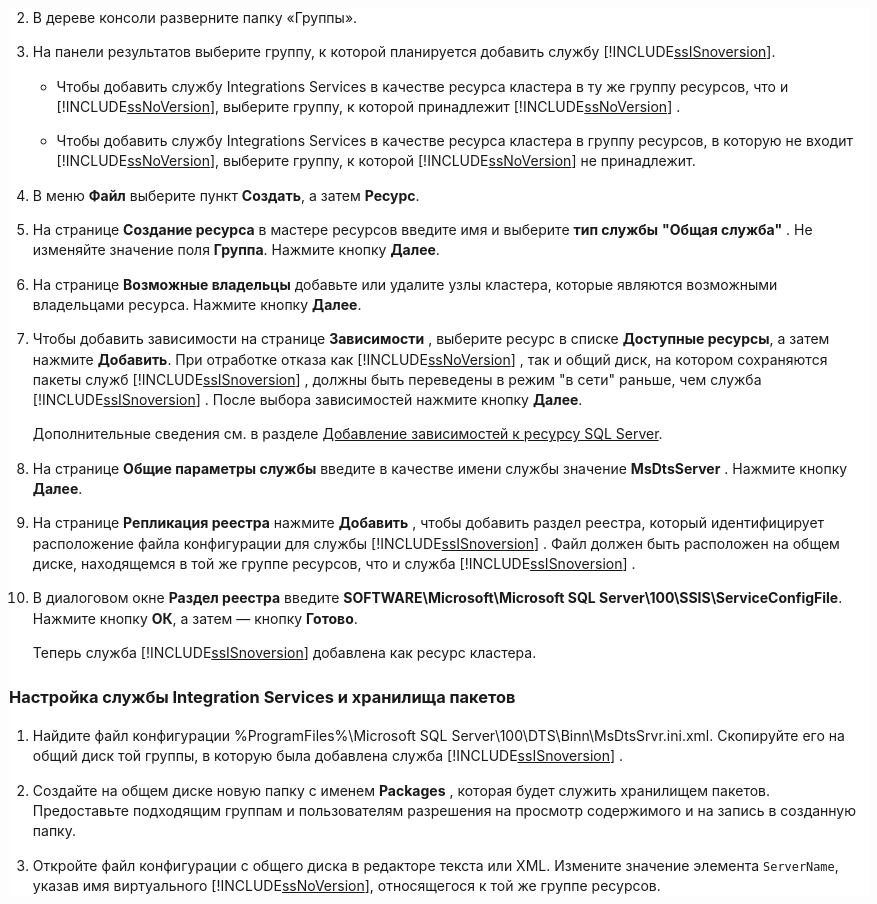 2.  В дереве консоли разверните папку «Группы».  
  
3.  На панели результатов выберите группу, к которой планируется добавить службу [!INCLUDE[ssISnoversion](../includes/ssisnoversion-md.md)].  
  
    -   Чтобы добавить службу Integrations Services в качестве ресурса кластера в ту же группу ресурсов, что и [!INCLUDE[ssNoVersion](../includes/ssnoversion-md.md)], выберите группу, к которой принадлежит [!INCLUDE[ssNoVersion](../includes/ssnoversion-md.md)] .  
  
    -   Чтобы добавить службу Integrations Services в качестве ресурса кластера в группу ресурсов, в которую не входит [!INCLUDE[ssNoVersion](../includes/ssnoversion-md.md)], выберите группу, к которой [!INCLUDE[ssNoVersion](../includes/ssnoversion-md.md)] не принадлежит.  
  
4.  В меню **Файл** выберите пункт **Создать**, а затем **Ресурс**.  
  
5.  На странице **Создание ресурса** в мастере ресурсов введите имя и выберите **тип службы** **"Общая служба"** . Не изменяйте значение поля **Группа**. Нажмите кнопку **Далее**.  
  
6.  На странице **Возможные владельцы** добавьте или удалите узлы кластера, которые являются возможными владельцами ресурса. Нажмите кнопку **Далее**.  
  
7.  Чтобы добавить зависимости на странице **Зависимости** , выберите ресурс в списке **Доступные ресурсы**, а затем нажмите **Добавить**. При отработке отказа как [!INCLUDE[ssNoVersion](../includes/ssnoversion-md.md)] , так и общий диск, на котором сохраняются пакеты служб [!INCLUDE[ssISnoversion](../includes/ssisnoversion-md.md)] , должны быть переведены в режим "в сети" раньше, чем служба [!INCLUDE[ssISnoversion](../includes/ssisnoversion-md.md)] . После выбора зависимостей нажмите кнопку **Далее**.  
  
     Дополнительные сведения см. в разделе [Добавление зависимостей к ресурсу SQL Server](../sql-server/failover-clusters/windows/add-dependencies-to-a-sql-server-resource.md).  
  
8.  На странице **Общие параметры службы** введите в качестве имени службы значение **MsDtsServer** . Нажмите кнопку **Далее**.  
  
9. На странице **Репликация реестра** нажмите **Добавить** , чтобы добавить раздел реестра, который идентифицирует расположение файла конфигурации для службы [!INCLUDE[ssISnoversion](../includes/ssisnoversion-md.md)] . Файл должен быть расположен на общем диске, находящемся в той же группе ресурсов, что и служба [!INCLUDE[ssISnoversion](../includes/ssisnoversion-md.md)] .  
  
10. В диалоговом окне **Раздел реестра** введите **SOFTWARE\Microsoft\Microsoft SQL Server\100\SSIS\ServiceConfigFile**. Нажмите кнопку **ОК**, а затем — кнопку **Готово**.  
  
     Теперь служба [!INCLUDE[ssISnoversion](../includes/ssisnoversion-md.md)] добавлена как ресурс кластера.  
  
### <a name="to-configure-the-integration-services-service-and-package-store"></a>Настройка службы Integration Services и хранилища пакетов  
  
1.  Найдите файл конфигурации %ProgramFiles%\Microsoft SQL Server\100\DTS\Binn\MsDtsSrvr.ini.xml. Скопируйте его на общий диск той группы, в которую была добавлена служба [!INCLUDE[ssISnoversion](../includes/ssisnoversion-md.md)] .  
  
2.  Создайте на общем диске новую папку с именем **Packages** , которая будет служить хранилищем пакетов. Предоставьте подходящим группам и пользователям разрешения на просмотр содержимого и на запись в созданную папку.  
  
3.  Откройте файл конфигурации с общего диска в редакторе текста или XML. Измените значение элемента `ServerName`, указав имя виртуального [!INCLUDE[ssNoVersion](../includes/ssnoversion-md.md)], относящегося к той же группе ресурсов.  
  